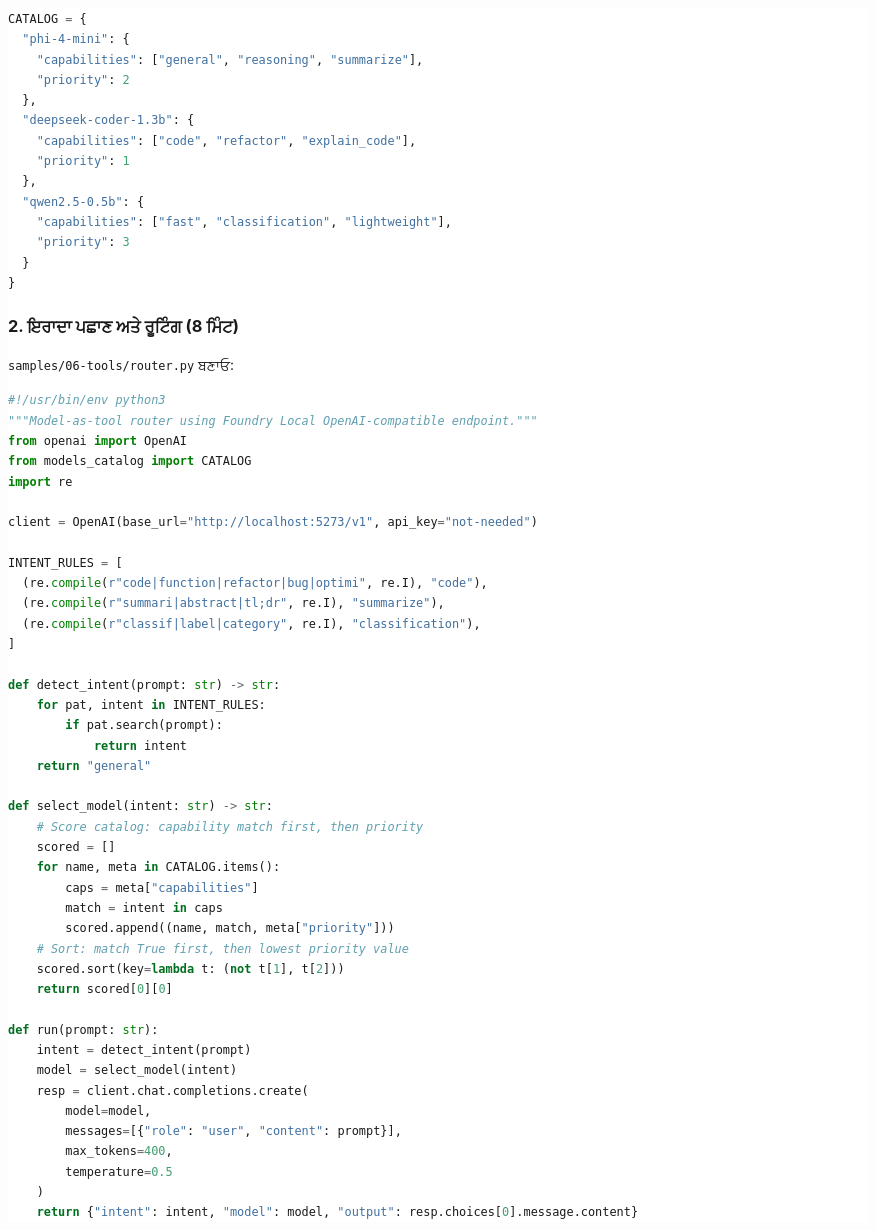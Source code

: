 ```python
CATALOG = {
  "phi-4-mini": {
    "capabilities": ["general", "reasoning", "summarize"],
    "priority": 2
  },
  "deepseek-coder-1.3b": {
    "capabilities": ["code", "refactor", "explain_code"],
    "priority": 1
  },
  "qwen2.5-0.5b": {
    "capabilities": ["fast", "classification", "lightweight"],
    "priority": 3
  }
}
```


### 2. ਇਰਾਦਾ ਪਛਾਣ ਅਤੇ ਰੂਟਿੰਗ (8 ਮਿੰਟ)

`samples/06-tools/router.py` ਬਣਾਓ:

```python
#!/usr/bin/env python3
"""Model-as-tool router using Foundry Local OpenAI-compatible endpoint."""
from openai import OpenAI
from models_catalog import CATALOG
import re

client = OpenAI(base_url="http://localhost:5273/v1", api_key="not-needed")

INTENT_RULES = [
  (re.compile(r"code|function|refactor|bug|optimi", re.I), "code"),
  (re.compile(r"summari|abstract|tl;dr", re.I), "summarize"),
  (re.compile(r"classif|label|category", re.I), "classification"),
]

def detect_intent(prompt: str) -> str:
    for pat, intent in INTENT_RULES:
        if pat.search(prompt):
            return intent
    return "general"

def select_model(intent: str) -> str:
    # Score catalog: capability match first, then priority
    scored = []
    for name, meta in CATALOG.items():
        caps = meta["capabilities"]
        match = intent in caps
        scored.append((name, match, meta["priority"]))
    # Sort: match True first, then lowest priority value
    scored.sort(key=lambda t: (not t[1], t[2]))
    return scored[0][0]

def run(prompt: str):
    intent = detect_intent(prompt)
    model = select_model(intent)
    resp = client.chat.completions.create(
        model=model,
        messages=[{"role": "user", "content": prompt}],
        max_tokens=400,
        temperature=0.5
    )
    return {"intent": intent, "model": model, "output": resp.choices[0].message.content}

```